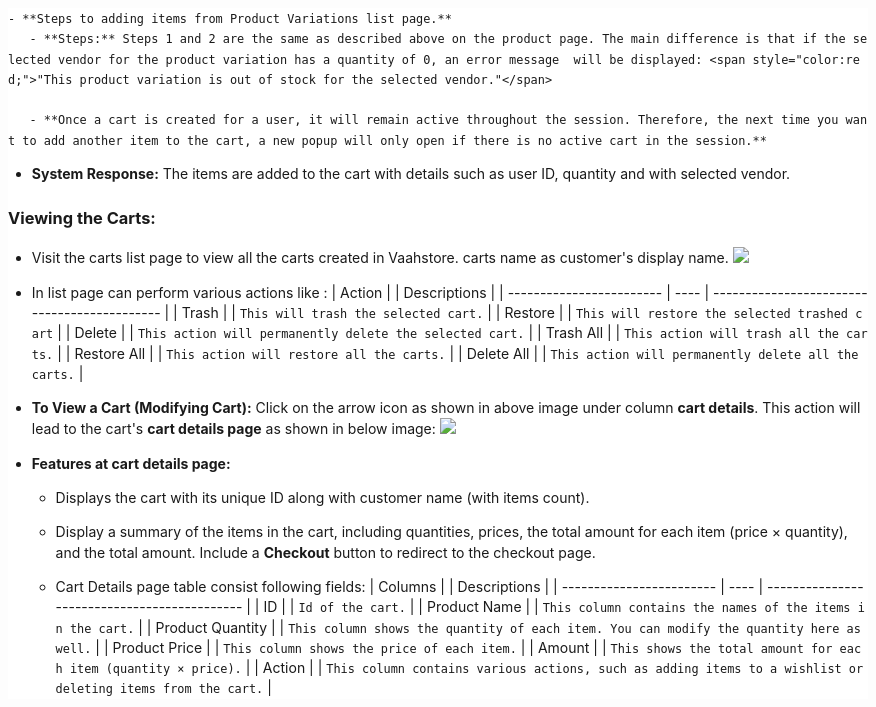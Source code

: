     - **Steps to adding items from Product Variations list page.**
       - **Steps:** Steps 1 and 2 are the same as described above on the product page. The main difference is that if the selected vendor for the product variation has a quantity of 0, an error message  will be displayed: <span style="color:red;">"This product variation is out of stock for the selected vendor."</span>
    
       - **Once a cart is created for a user, it will remain active throughout the session. Therefore, the next time you want to add another item to the cart, a new popup will only open if there is no active cart in the session.**
- **System Response:** The items are added to the cart with details such as user ID, quantity and with  selected vendor.

### **Viewing the Carts:**
- Visit the carts list page to view all the carts created in Vaahstore. carts name as customer's display name.
  <img src="/images/vaahstore/carts/list-page.png">
- In list page can perform various actions like :
  | Action                   |      | Descriptions                                      |
  | ------------------------ | ---- | -------------------------------------------- |
  | Trash                     |      | `This will trash the selected cart.`    |
  | Restore                   |      | `This will restore the selected trashed cart`         |
  | Delete                  |      | `This action will permanently delete the selected cart.` |
  | Trash All                 |      | `This action will trash all the carts.` |
  | Restore All                |      | `This action will restore all the carts.` |
  | Delete All                |      | `This action will permanently delete all the carts.` |

- **To View a Cart (Modifying Cart):** Click on the arrow icon as shown in above image under column **cart details**.
 This action will lead to the cart's **cart details page** as shown in below image:
  <img src="/images/vaahstore/carts/cart-details.png">
- **Features at cart details page:**
   - Displays the cart with its unique ID along with customer name (with items count).
   - Display a summary of the items in the cart, including quantities, prices, the total amount for each item (price × quantity), and the total amount. Include a **Checkout** button to redirect to the checkout page.

   - Cart Details page table consist following fields:
     | Columns                   |      | Descriptions                                      |
     | ------------------------ | ---- | -------------------------------------------- |
     | ID                     |      | `Id of the cart.`    |
     | Product Name                   |      | `This column contains the names of the items in the cart.`         |
     | Product Quantity                  |      | `This column shows the quantity of each item. You can modify the quantity here as well.` |
     | Product Price                |      | `This column shows the price of each item.` |
     | Amount                |      | `This shows the total amount for each item (quantity × price).` |
     | Action                |      | `This column contains various actions, such as adding items to a wishlist or deleting items from the cart.` |
